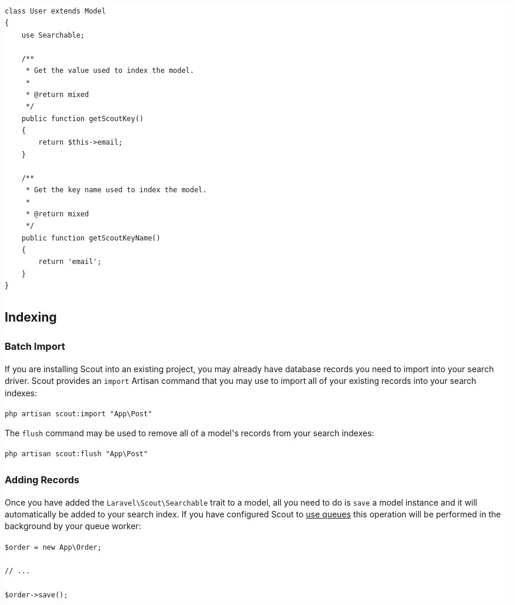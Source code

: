     class User extends Model
    {
        use Searchable;

        /**
         * Get the value used to index the model.
         *
         * @return mixed
         */
        public function getScoutKey()
        {
            return $this->email;
        }

        /**
         * Get the key name used to index the model.
         *
         * @return mixed
         */
        public function getScoutKeyName()
        {
            return 'email';
        }
    }

<a name="indexing"></a>
## Indexing

<a name="batch-import"></a>
### Batch Import

If you are installing Scout into an existing project, you may already have database records you need to import into your search driver. Scout provides an `import` Artisan command that you may use to import all of your existing records into your search indexes:

    php artisan scout:import "App\Post"

The `flush` command may be used to remove all of a model's records from your search indexes:

    php artisan scout:flush "App\Post"

<a name="adding-records"></a>
### Adding Records

Once you have added the `Laravel\Scout\Searchable` trait to a model, all you need to do is `save` a model instance and it will automatically be added to your search index. If you have configured Scout to [use queues](#queueing) this operation will be performed in the background by your queue worker:

    $order = new App\Order;

    // ...

    $order->save();
